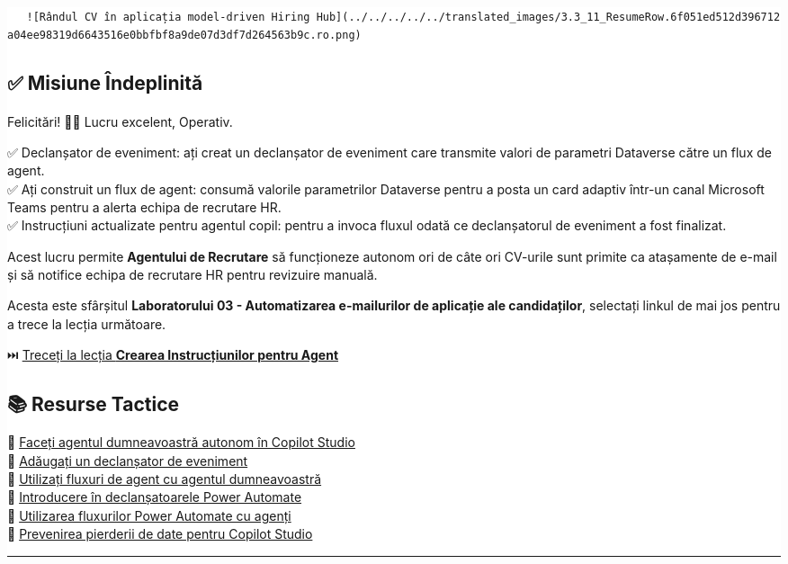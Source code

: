        ![Rândul CV în aplicația model-driven Hiring Hub](../../../../../translated_images/3.3_11_ResumeRow.6f051ed512d396712a04ee98319d6643516e0bbfbf8a9de07d3df7d264563b9c.ro.png)

## ✅ Misiune Îndeplinită

Felicitări! 👏🏻 Lucru excelent, Operativ.

✅ Declanșator de eveniment: ați creat un declanșator de eveniment care transmite valori de parametri Dataverse către un flux de agent.  
✅ Ați construit un flux de agent: consumă valorile parametrilor Dataverse pentru a posta un card adaptiv într-un canal Microsoft Teams pentru a alerta echipa de recrutare HR.  
✅ Instrucțiuni actualizate pentru agentul copil: pentru a invoca fluxul odată ce declanșatorul de eveniment a fost finalizat.

Acest lucru permite **Agentului de Recrutare** să funcționeze autonom ori de câte ori CV-urile sunt primite ca atașamente de e-mail și să notifice echipa de recrutare HR pentru revizuire manuală.

Acesta este sfârșitul **Laboratorului 03 - Automatizarea e-mailurilor de aplicație ale candidaților**, selectați linkul de mai jos pentru a trece la lecția următoare.

⏭️ [Treceți la lecția **Crearea Instrucțiunilor pentru Agent**](../04-agent-instructions/README.md)

## 📚 Resurse Tactice

📖 [Faceți agentul dumneavoastră autonom în Copilot Studio](https://learn.microsoft.com/training/modules/autonomous-agents-online-workshop/?WT.mc_id=power-188561-ebenitez)  
📖 [Adăugați un declanșator de eveniment](https://learn.microsoft.com/microsoft-copilot-studio/authoring-trigger-event?WT.mc_id=power-188561-ebenitez)  
📖 [Utilizați fluxuri de agent cu agentul dumneavoastră](https://learn.microsoft.com/microsoft-copilot-studio/advanced-flow?WT.mc_id=power-188561-ebenitez)  
📖 [Introducere în declanșatoarele Power Automate](https://learn.microsoft.com/power-automate/triggers-introduction?WT.mc_id=power-188561-ebenitez)  
📖 [Utilizarea fluxurilor Power Automate cu agenți](https://learn.microsoft.com/microsoft-copilot-studio/advanced-flow-create?WT.mc_id=power-188561-ebenitez)  
📖 [Prevenirea pierderii de date pentru Copilot Studio](https://learn.microsoft.com/microsoft-copilot-studio/admin-data-loss-prevention?WT.mc_id=power-188561-ebenitez)  

---